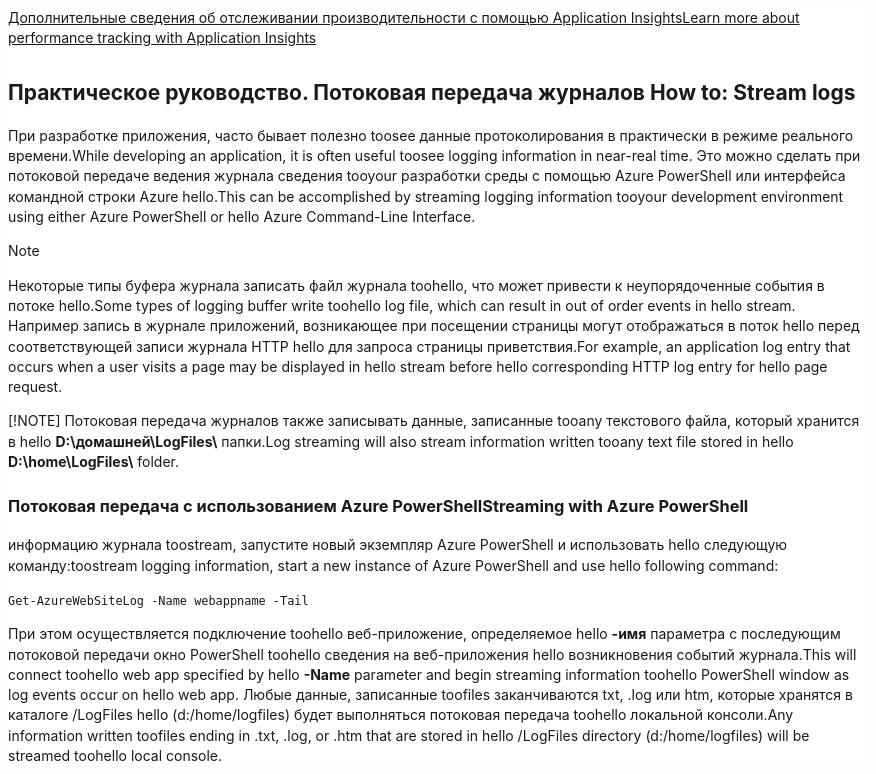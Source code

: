 [<span data-ttu-id="757d7-203">Дополнительные сведения об отслеживании производительности с помощью Application Insights</span><span class="sxs-lookup"><span data-stu-id="757d7-203">Learn more about performance tracking with Application Insights</span></span>](../application-insights/app-insights-azure-web-apps.md)

## <span data-ttu-id="757d7-204"><a name="streamlogs"></a> Практическое руководство. Потоковая передача журналов</span><span class="sxs-lookup"><span data-stu-id="757d7-204"><a name="streamlogs"></a> How to: Stream logs</span></span>
<span data-ttu-id="757d7-205">При разработке приложения, часто бывает полезно toosee данные протоколирования в практически в режиме реального времени.</span><span class="sxs-lookup"><span data-stu-id="757d7-205">While developing an application, it is often useful toosee logging information in near-real time.</span></span> <span data-ttu-id="757d7-206">Это можно сделать при потоковой передаче ведения журнала сведения tooyour разработки среды с помощью Azure PowerShell или интерфейса командной строки Azure hello.</span><span class="sxs-lookup"><span data-stu-id="757d7-206">This can be accomplished by streaming logging information tooyour development environment using either Azure PowerShell or hello Azure Command-Line Interface.</span></span>

> [!NOTE]
> <span data-ttu-id="757d7-207">Некоторые типы буфера журнала записать файл журнала toohello, что может привести к неупорядоченные события в потоке hello.</span><span class="sxs-lookup"><span data-stu-id="757d7-207">Some types of logging buffer write toohello log file, which can result in out of order events in hello stream.</span></span> <span data-ttu-id="757d7-208">Например запись в журнале приложений, возникающее при посещении страницы могут отображаться в поток hello перед соответствующей записи журнала HTTP hello для запроса страницы приветствия.</span><span class="sxs-lookup"><span data-stu-id="757d7-208">For example, an application log entry that occurs when a user visits a page may be displayed in hello stream before hello corresponding HTTP log entry for hello page request.</span></span>
>
> [!NOTE]
> <span data-ttu-id="757d7-209">Потоковая передача журналов также записывать данные, записанные tooany текстового файла, который хранится в hello **D:\\домашней\\LogFiles\\**  папки.</span><span class="sxs-lookup"><span data-stu-id="757d7-209">Log streaming will also stream information written tooany text file stored in hello **D:\\home\\LogFiles\\** folder.</span></span>
>
>

### <a name="streaming-with-azure-powershell"></a><span data-ttu-id="757d7-210">Потоковая передача с использованием Azure PowerShell</span><span class="sxs-lookup"><span data-stu-id="757d7-210">Streaming with Azure PowerShell</span></span>
<span data-ttu-id="757d7-211">информацию журнала toostream, запустите новый экземпляр Azure PowerShell и использовать hello следующую команду:</span><span class="sxs-lookup"><span data-stu-id="757d7-211">toostream logging information, start a new instance of Azure PowerShell and use hello following command:</span></span>

    Get-AzureWebSiteLog -Name webappname -Tail

<span data-ttu-id="757d7-212">При этом осуществляется подключение toohello веб-приложение, определяемое hello **-имя** параметра с последующим потоковой передачи окно PowerShell toohello сведения на веб-приложения hello возникновения событий журнала.</span><span class="sxs-lookup"><span data-stu-id="757d7-212">This will connect toohello web app specified by hello **-Name** parameter and begin streaming information toohello PowerShell window as log events occur on hello web app.</span></span> <span data-ttu-id="757d7-213">Любые данные, записанные toofiles заканчиваются txt, .log или htm, которые хранятся в каталоге /LogFiles hello (d:/home/logfiles) будет выполняться потоковая передача toohello локальной консоли.</span><span class="sxs-lookup"><span data-stu-id="757d7-213">Any information written toofiles ending in .txt, .log, or .htm that are stored in hello /LogFiles directory (d:/home/logfiles) will be streamed toohello local console.</span></span>
